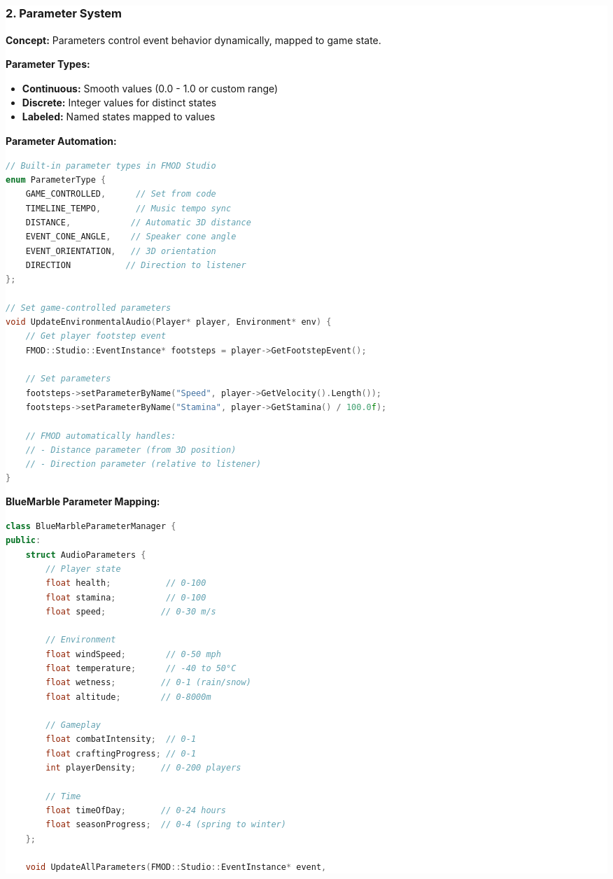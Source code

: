 
### 2. Parameter System

**Concept:** Parameters control event behavior dynamically, mapped to game state.

**Parameter Types:**

- **Continuous:** Smooth values (0.0 - 1.0 or custom range)
- **Discrete:** Integer values for distinct states
- **Labeled:** Named states mapped to values

**Parameter Automation:**

```cpp
// Built-in parameter types in FMOD Studio
enum ParameterType {
    GAME_CONTROLLED,      // Set from code
    TIMELINE_TEMPO,       // Music tempo sync
    DISTANCE,            // Automatic 3D distance
    EVENT_CONE_ANGLE,    // Speaker cone angle
    EVENT_ORIENTATION,   // 3D orientation
    DIRECTION           // Direction to listener
};

// Set game-controlled parameters
void UpdateEnvironmentalAudio(Player* player, Environment* env) {
    // Get player footstep event
    FMOD::Studio::EventInstance* footsteps = player->GetFootstepEvent();
    
    // Set parameters
    footsteps->setParameterByName("Speed", player->GetVelocity().Length());
    footsteps->setParameterByName("Stamina", player->GetStamina() / 100.0f);
    
    // FMOD automatically handles:
    // - Distance parameter (from 3D position)
    // - Direction parameter (relative to listener)
}
```

**BlueMarble Parameter Mapping:**

```cpp
class BlueMarbleParameterManager {
public:
    struct AudioParameters {
        // Player state
        float health;           // 0-100
        float stamina;          // 0-100
        float speed;           // 0-30 m/s
        
        // Environment
        float windSpeed;        // 0-50 mph
        float temperature;      // -40 to 50°C
        float wetness;         // 0-1 (rain/snow)
        float altitude;        // 0-8000m
        
        // Gameplay
        float combatIntensity;  // 0-1
        float craftingProgress; // 0-1
        int playerDensity;     // 0-200 players
        
        // Time
        float timeOfDay;       // 0-24 hours
        float seasonProgress;  // 0-4 (spring to winter)
    };
    
    void UpdateAllParameters(FMOD::Studio::EventInstance* event, 
```
